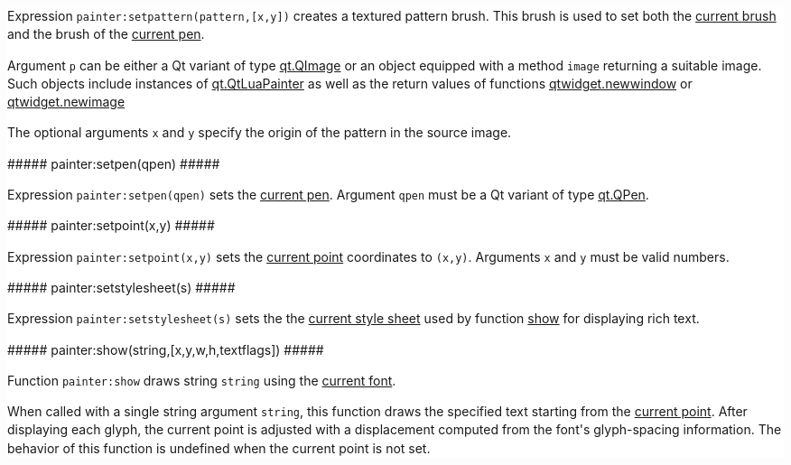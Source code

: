 Expression `painter:setpattern(pattern,[x,y])` 
creates a textured pattern brush.
This brush is used to set both the [current brush](#qtluapainterbrush) 
and the brush of the [current pen](#qtluapainterpen).

Argument `p` can be either a Qt variant 
of type [qt.QImage](..:qtgui:index#qimage) or an object
equipped with a method `image` returning a suitable image.
Such objects include instances of [qt.QtLuaPainter](#qtluapainter)
as well as the return values of functions 
[qtwidget.newwindow](#qtwidgetnewwindow)
or [qtwidget.newimage](#qtwidgetnewimage)

The optional arguments `x` and `y` specify 
the origin of the pattern in the source image.


<a name="qtluapainter.setpen"/>
##### painter:setpen(qpen) #####

Expression `painter:setpen(qpen)` sets the
[current pen](#qtluapainterpen).
Argument `qpen` must be a Qt variant of type
[qt.QPen](..:qtgui:index#qpen).


<a name="qtluapainter.setpoint"/>
##### painter:setpoint(x,y) #####

Expression `painter:setpoint(x,y)` sets the
[current point](#qtluapainterpen) coordinates to `(x,y)`.
Arguments `x` and `y` must be valid numbers.


<a name="qtluapainter.setstylesheet"/>
##### painter:setstylesheet(s) #####

Expression `painter:setstylesheet(s)` sets the 
the [current style sheet](#qtluapainterstylesheet)
used by function [show](#paintershow) for
displaying rich text.



<a name="paintershow"/>
##### painter:show(string,[x,y,w,h,textflags]) #####
<a name="qtluapainter.show"/>

Function `painter:show` draws string `string` using 
the [current font](#qtluapainterfont).

When called with a single string argument `string`,
this function draws the specified text
starting from the [current point](#qtluapainterpoint).
After displaying each glyph, the current point is adjusted
with a displacement computed from the font's glyph-spacing information.
The behavior of this function is undefined 
when the current point is not set.
